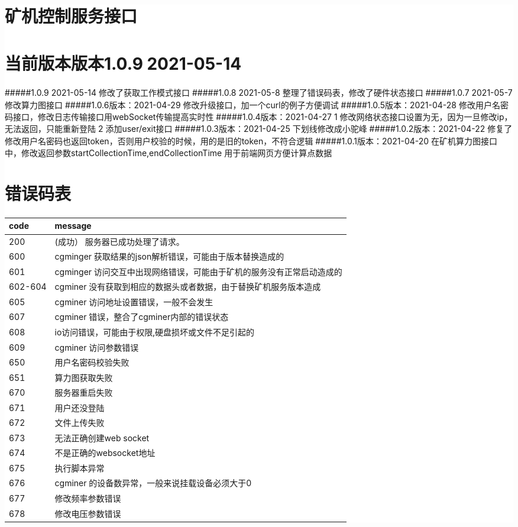 # 矿机控制服务接口
# 当前版本版本1.0.9 2021-05-14
#####1.0.9 2021-05-14
修改了获取工作模式接口
#####1.0.8 2021-05-8
整理了错误码表，修改了硬件状态接口
#####1.0.7 2021-05-7
修改算力图接口
#####1.0.6版本：2021-04-29
修改升级接口，加一个curl的例子方便调试
#####1.0.5版本：2021-04-28
修改用户名密码接口，修改日志传输接口用webSocket传输提高实时性
#####1.0.4版本：2021-04-27
1 修改网络状态接口设置为无，因为一旦修改ip，无法返回，只能重新登陆
2 添加user/exit接口
#####1.0.3版本：2021-04-25
下划线修改成小驼峰
#####1.0.2版本：2021-04-22
修复了修改用户名密码也返回token，否则用户校验的时候，用的是旧的token，不符合逻辑
#####1.0.1版本：2021-04-20
在矿机算力图接口中，修改返回参数startCollectionTime,endCollectionTime
用于前端网页方便计算点数据


# 错误码表

|code|message|
|:-----  |:-------|
|200       |(成功） 服务器已成功处理了请求。|
|600       |cgminger 获取结果的json解析错误，可能由于版本替换造成的|
|601       |cgminger 访问交互中出现网络错误，可能由于矿机的服务没有正常启动造成的|
|602-604    |cgminer 没有获取到相应的数据头或者数据，由于替换矿机服务版本造成|
|605       |cgminer 访问地址设置错误，一般不会发生|
|607       |cgminer 错误，整合了cgminer内部的错误状态|
|608       |io访问错误，可能由于权限,硬盘损坏或文件不足引起的|
|609       |cgminer 访问参数错误|
|650       |用户名密码校验失败|
|651       |算力图获取失败|
|670       |服务器重启失败|
|671       |用户还没登陆|
|672       |文件上传失败|
|673       |无法正确创建web socket|
|674       |不是正确的websocket地址|
|675       |执行脚本异常|
|676       |cgminer 的设备数异常，一般来说挂载设备必须大于0|
|677       |修改频率参数错误|
|678       |修改电压参数错误|